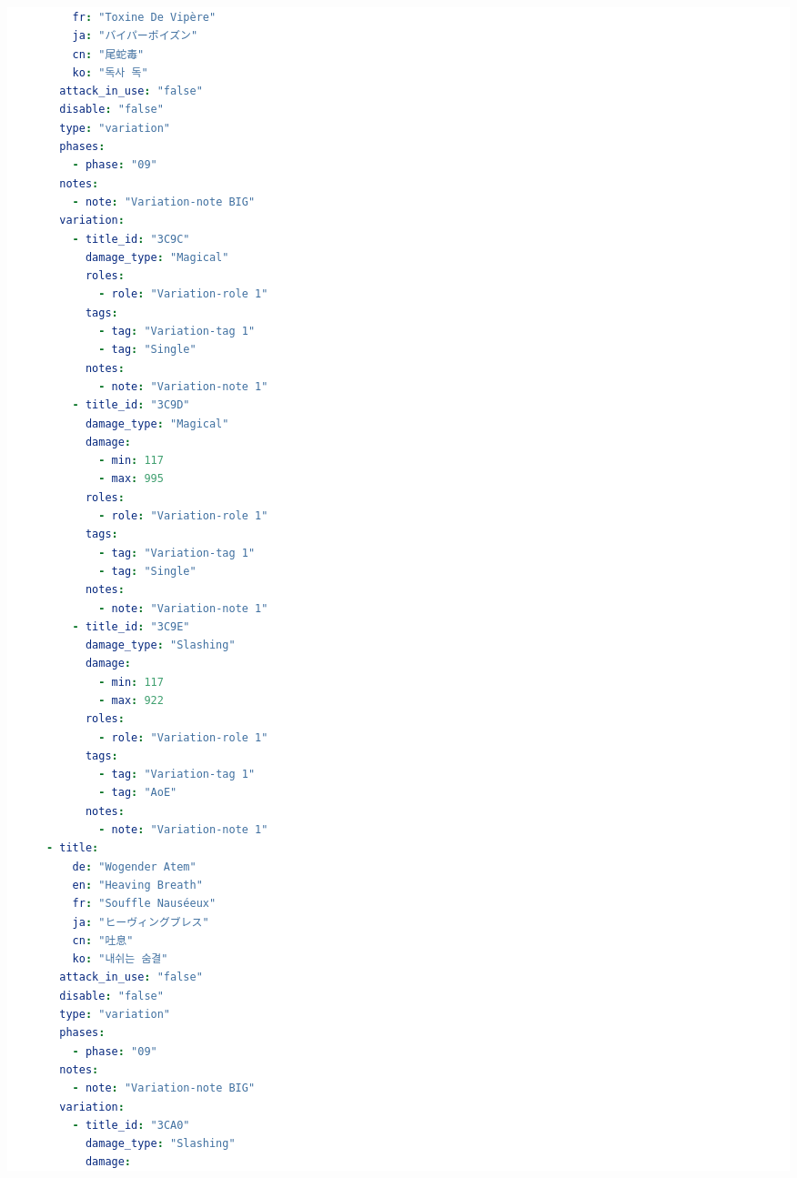 ```yaml
          fr: "Toxine De Vipère"
          ja: "バイパーポイズン"
          cn: "尾蛇毒"
          ko: "독사 독"
        attack_in_use: "false"
        disable: "false"
        type: "variation"
        phases:
          - phase: "09"
        notes:
          - note: "Variation-note BIG"
        variation:
          - title_id: "3C9C"
            damage_type: "Magical"
            roles:
              - role: "Variation-role 1"
            tags:
              - tag: "Variation-tag 1"
              - tag: "Single"
            notes:
              - note: "Variation-note 1"
          - title_id: "3C9D"
            damage_type: "Magical"
            damage:
              - min: 117
              - max: 995
            roles:
              - role: "Variation-role 1"
            tags:
              - tag: "Variation-tag 1"
              - tag: "Single"
            notes:
              - note: "Variation-note 1"
          - title_id: "3C9E"
            damage_type: "Slashing"
            damage:
              - min: 117
              - max: 922
            roles:
              - role: "Variation-role 1"
            tags:
              - tag: "Variation-tag 1"
              - tag: "AoE"
            notes:
              - note: "Variation-note 1"
      - title:
          de: "Wogender Atem"
          en: "Heaving Breath"
          fr: "Souffle Nauséeux"
          ja: "ヒーヴィングブレス"
          cn: "吐息"
          ko: "내쉬는 숨결"
        attack_in_use: "false"
        disable: "false"
        type: "variation"
        phases:
          - phase: "09"
        notes:
          - note: "Variation-note BIG"
        variation:
          - title_id: "3CA0"
            damage_type: "Slashing"
            damage:
```